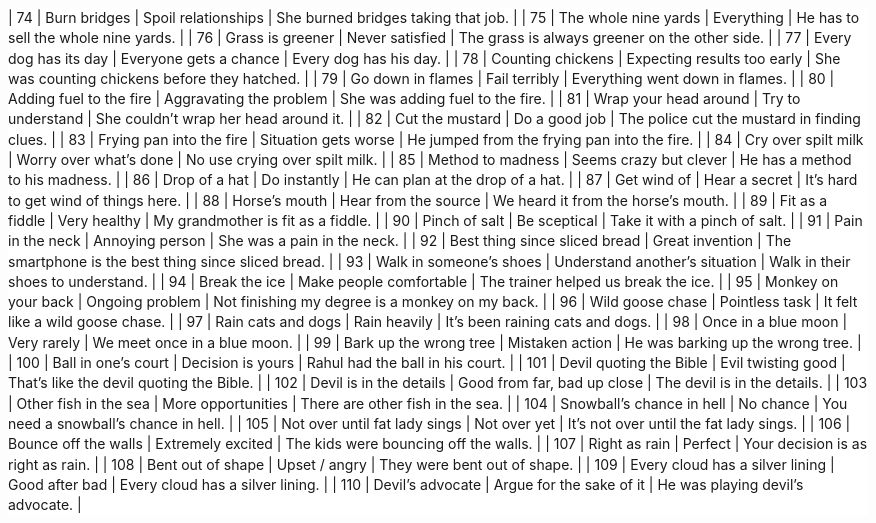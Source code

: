 | 74 | Burn bridges | Spoil relationships | She burned bridges taking that job. |
| 75 | The whole nine yards | Everything | He has to sell the whole nine yards. |
| 76 | Grass is greener | Never satisfied | The grass is always greener on the other side. |
| 77 | Every dog has its day | Everyone gets a chance | Every dog has his day. |
| 78 | Counting chickens | Expecting results too early | She was counting chickens before they hatched. |
| 79 | Go down in flames | Fail terribly | Everything went down in flames. |
| 80 | Adding fuel to the fire | Aggravating the problem | She was adding fuel to the fire. |
| 81 | Wrap your head around | Try to understand | She couldn’t wrap her head around it. |
| 82 | Cut the mustard | Do a good job | The police cut the mustard in finding clues. |
| 83 | Frying pan into the fire | Situation gets worse | He jumped from the frying pan into the fire. |
| 84 | Cry over spilt milk | Worry over what’s done | No use crying over spilt milk. |
| 85 | Method to madness | Seems crazy but clever | He has a method to his madness. |
| 86 | Drop of a hat | Do instantly | He can plan at the drop of a hat. |
| 87 | Get wind of | Hear a secret | It’s hard to get wind of things here. |
| 88 | Horse’s mouth | Hear from the source | We heard it from the horse’s mouth. |
| 89 | Fit as a fiddle | Very healthy | My grandmother is fit as a fiddle. |
| 90 | Pinch of salt | Be sceptical | Take it with a pinch of salt. |
| 91 | Pain in the neck | Annoying person | She was a pain in the neck. |
| 92 | Best thing since sliced bread | Great invention | The smartphone is the best thing since sliced bread. |
| 93 | Walk in someone’s shoes | Understand another’s situation | Walk in their shoes to understand. |
| 94 | Break the ice | Make people comfortable | The trainer helped us break the ice. |
| 95 | Monkey on your back | Ongoing problem | Not finishing my degree is a monkey on my back. |
| 96 | Wild goose chase | Pointless task | It felt like a wild goose chase. |
| 97 | Rain cats and dogs | Rain heavily | It’s been raining cats and dogs. |
| 98 | Once in a blue moon | Very rarely | We meet once in a blue moon. |
| 99 | Bark up the wrong tree | Mistaken action | He was barking up the wrong tree. |
| 100 | Ball in one’s court | Decision is yours | Rahul had the ball in his court. |
| 101 | Devil quoting the Bible | Evil twisting good | That’s like the devil quoting the Bible. |
| 102 | Devil is in the details | Good from far, bad up close | The devil is in the details. |
| 103 | Other fish in the sea | More opportunities | There are other fish in the sea. |
| 104 | Snowball’s chance in hell | No chance | You need a snowball’s chance in hell. |
| 105 | Not over until fat lady sings | Not over yet | It’s not over until the fat lady sings. |
| 106 | Bounce off the walls | Extremely excited | The kids were bouncing off the walls. |
| 107 | Right as rain | Perfect | Your decision is as right as rain. |
| 108 | Bent out of shape | Upset / angry | They were bent out of shape. |
| 109 | Every cloud has a silver lining | Good after bad | Every cloud has a silver lining. |
| 110 | Devil’s advocate | Argue for the sake of it | He was playing devil’s advocate. |